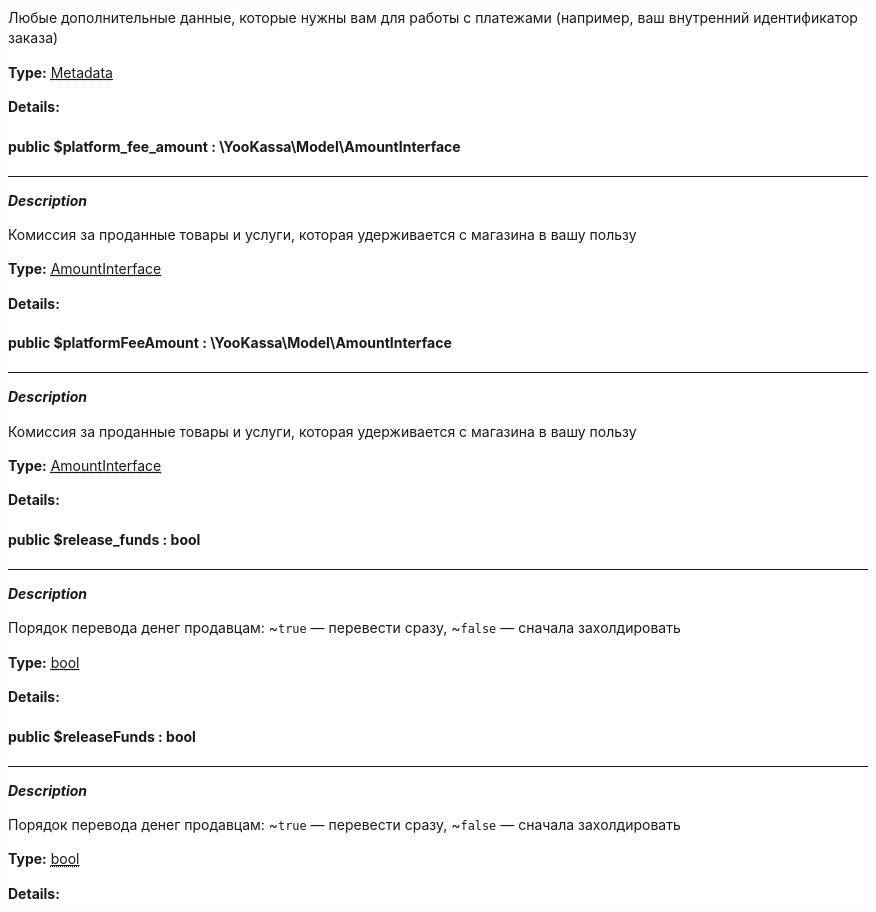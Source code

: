 Любые дополнительные данные, которые нужны вам для работы с платежами (например, ваш внутренний идентификатор заказа)

**Type:** <a href="../classes/YooKassa-Model-Metadata.html"><abbr title="\YooKassa\Model\Metadata">Metadata</abbr></a>

**Details:**


<a name="property_platform_fee_amount"></a>
#### public $platform_fee_amount : \YooKassa\Model\AmountInterface
---
***Description***

Комиссия за проданные товары и услуги, которая удерживается с магазина в вашу пользу

**Type:** <a href="../classes/YooKassa-Model-AmountInterface.html"><abbr title="\YooKassa\Model\AmountInterface">AmountInterface</abbr></a>

**Details:**


<a name="property_platformFeeAmount"></a>
#### public $platformFeeAmount : \YooKassa\Model\AmountInterface
---
***Description***

Комиссия за проданные товары и услуги, которая удерживается с магазина в вашу пользу

**Type:** <a href="../classes/YooKassa-Model-AmountInterface.html"><abbr title="\YooKassa\Model\AmountInterface">AmountInterface</abbr></a>

**Details:**


<a name="property_release_funds"></a>
#### public $release_funds : bool
---
***Description***

Порядок перевода денег продавцам: ~`true` — перевести сразу, ~`false` — сначала захолдировать

**Type:** <a href="../bool"><abbr title="bool">bool</abbr></a>

**Details:**


<a name="property_releaseFunds"></a>
#### public $releaseFunds : bool
---
***Description***

Порядок перевода денег продавцам: ~`true` — перевести сразу, ~`false` — сначала захолдировать

**Type:** <a href="../bool"><abbr title="bool">bool</abbr></a>

**Details:**

